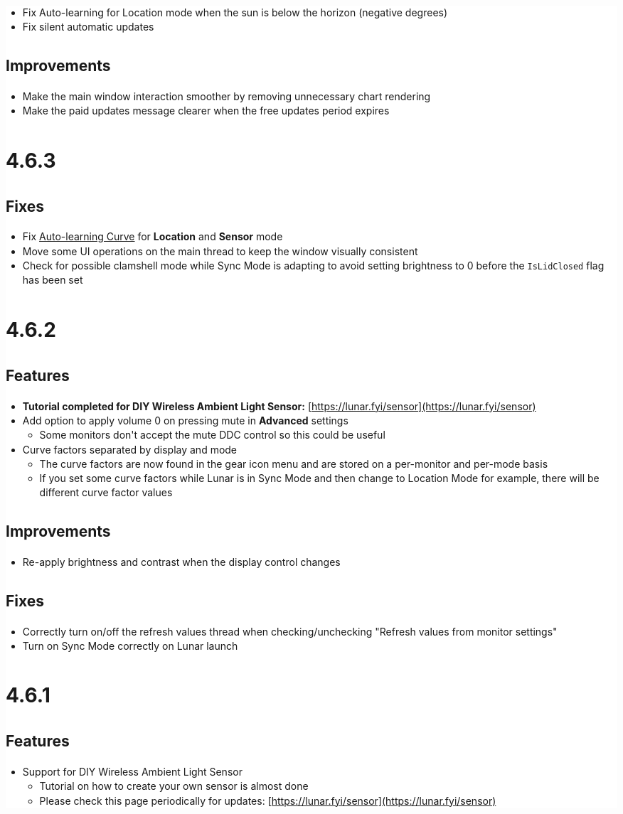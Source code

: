 * Fix Auto-learning for Location mode when the sun is below the horizon (negative degrees)
* Fix silent automatic updates

## Improvements

* Make the main window interaction smoother by removing unnecessary chart rendering
* Make the paid updates message clearer when the free updates period expires
# 4.6.3
## Fixes

* Fix [Auto-learning Curve](https://lunar.fyi/#curve) for **Location** and **Sensor** mode
* Move some UI operations on the main thread to keep the window visually consistent
* Check for possible clamshell mode while Sync Mode is adapting to avoid setting brightness to 0 before the `IsLidClosed` flag has been set

# 4.6.2
## Features

* **Tutorial completed for DIY Wireless Ambient Light Sensor:** [https://lunar.fyi/sensor](https://lunar.fyi/sensor)
* Add option to apply volume 0 on pressing mute in **Advanced** settings
    * Some monitors don't accept the mute DDC control so this could be useful
* Curve factors separated by display and mode
    * The curve factors are now found in the gear icon menu and are stored on a per-monitor and per-mode basis
    * If you set some curve factors while Lunar is in Sync Mode and then change to Location Mode for example, there will be different curve factor values
    
## Improvements

* Re-apply brightness and contrast when the display control changes

## Fixes

* Correctly turn on/off the refresh values thread when checking/unchecking "Refresh values from monitor settings"
* Turn on Sync Mode correctly on Lunar launch

# 4.6.1
## Features

* Support for DIY Wireless Ambient Light Sensor
    * Tutorial on how to create your own sensor is almost done
    * Please check this page periodically for updates: [https://lunar.fyi/sensor](https://lunar.fyi/sensor)
